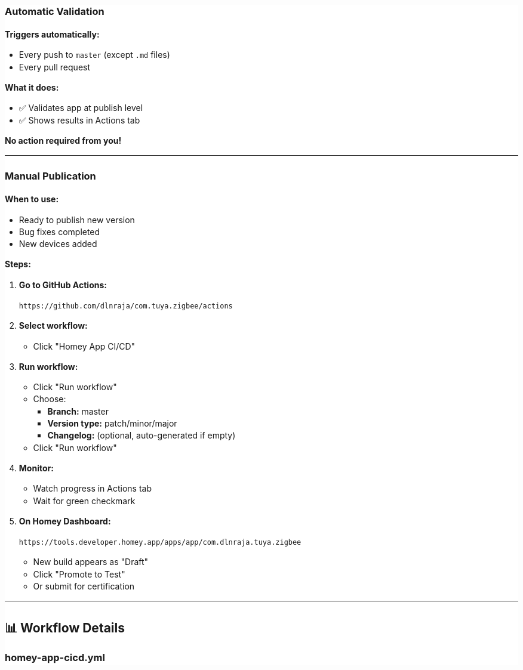 ### Automatic Validation

**Triggers automatically:**
- Every push to `master` (except `.md` files)
- Every pull request

**What it does:**
- ✅ Validates app at publish level
- ✅ Shows results in Actions tab

**No action required from you!**

---

### Manual Publication

**When to use:**
- Ready to publish new version
- Bug fixes completed
- New devices added

**Steps:**

1. **Go to GitHub Actions:**
   ```
   https://github.com/dlnraja/com.tuya.zigbee/actions
   ```

2. **Select workflow:**
   - Click "Homey App CI/CD"

3. **Run workflow:**
   - Click "Run workflow"
   - Choose:
     - **Branch:** master
     - **Version type:** patch/minor/major
     - **Changelog:** (optional, auto-generated if empty)
   - Click "Run workflow"

4. **Monitor:**
   - Watch progress in Actions tab
   - Wait for green checkmark

5. **On Homey Dashboard:**
   ```
   https://tools.developer.homey.app/apps/app/com.dlnraja.tuya.zigbee
   ```
   - New build appears as "Draft"
   - Click "Promote to Test"
   - Or submit for certification

---

## 📊 Workflow Details

### homey-app-cicd.yml
